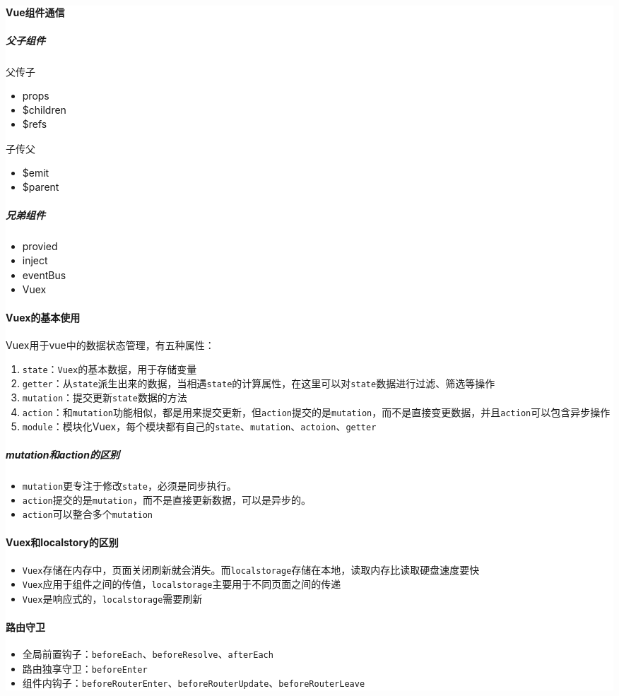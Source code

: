 

#### Vue组件通信

##### 父子组件

父传子

- props
- $children
- $refs

子传父

- $emit
- $parent

##### 兄弟组件

- provied
- inject
- eventBus
- Vuex





#### Vuex的基本使用

Vuex用于vue中的数据状态管理，有五种属性：

1. `state`：`Vuex`的基本数据，用于存储变量
2. `getter`：从`state`派生出来的数据，当相遇`state`的计算属性，在这里可以对`state`数据进行过滤、筛选等操作
3. `mutation`：提交更新`state`数据的方法
4. `action`：和`mutation`功能相似，都是用来提交更新，但`action`提交的是`mutation`，而不是直接变更数据，并且`action`可以包含异步操作
5. `module`：模块化Vuex，每个模块都有自己的`state`、`mutation`、`actoion`、`getter`



##### mutation和action的区别

- `mutation`更专注于修改`state`，必须是同步执行。
- `action`提交的是`mutation`，而不是直接更新数据，可以是异步的。
- `action`可以整合多个`mutation`



#### Vuex和localstory的区别

- `Vuex`存储在内存中，页面关闭刷新就会消失。而`localstorage`存储在本地，读取内存比读取硬盘速度要快
- `Vuex`应用于组件之间的传值，`localstorage`主要用于不同页面之间的传递
- `Vuex`是响应式的，`localstorage`需要刷新





#### 路由守卫

- 全局前置钩子：`beforeEach`、`beforeResolve`、`afterEach`
- 路由独享守卫：`beforeEnter`
- 组件内钩子：`beforeRouterEnter`、`beforeRouterUpdate`、`beforeRouterLeave`
